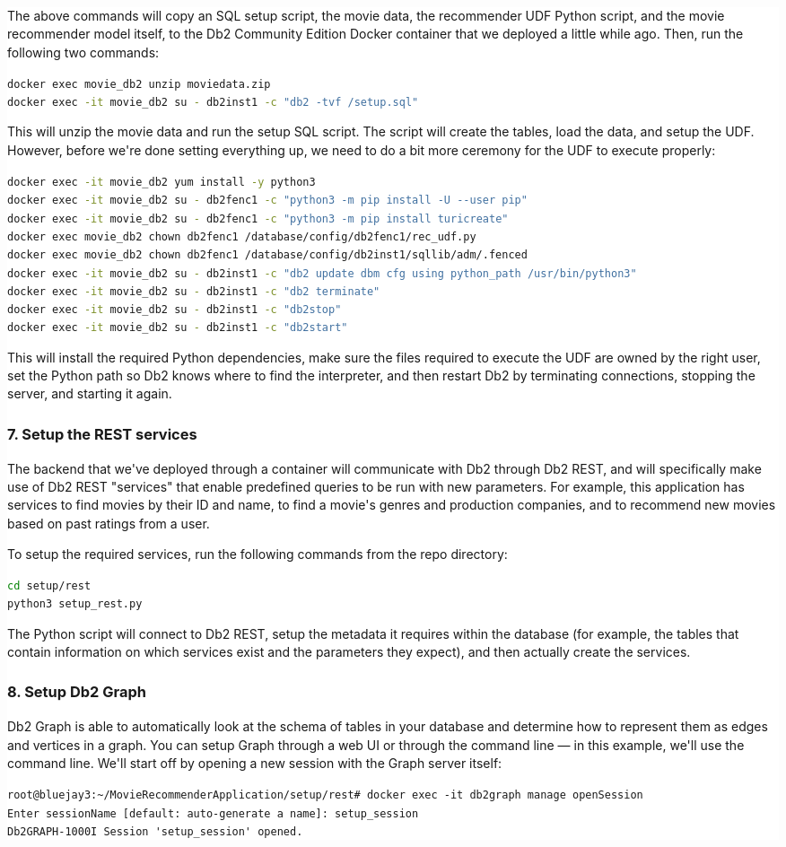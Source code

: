 The above commands will copy an SQL setup script, the movie data, the recommender UDF Python script, and the movie recommender model itself, to the Db2 Community Edition Docker container that we deployed a little while ago. Then, run the following two commands:

```bash
docker exec movie_db2 unzip moviedata.zip
docker exec -it movie_db2 su - db2inst1 -c "db2 -tvf /setup.sql"
```

This will unzip the movie data and run the setup SQL script. The script will create the tables, load the data, and setup the UDF. However, before we're done setting everything up, we need to do a bit more ceremony for the UDF to execute properly:

```bash
docker exec -it movie_db2 yum install -y python3
docker exec -it movie_db2 su - db2fenc1 -c "python3 -m pip install -U --user pip"
docker exec -it movie_db2 su - db2fenc1 -c "python3 -m pip install turicreate"
docker exec movie_db2 chown db2fenc1 /database/config/db2fenc1/rec_udf.py
docker exec movie_db2 chown db2fenc1 /database/config/db2inst1/sqllib/adm/.fenced
docker exec -it movie_db2 su - db2inst1 -c "db2 update dbm cfg using python_path /usr/bin/python3"
docker exec -it movie_db2 su - db2inst1 -c "db2 terminate"
docker exec -it movie_db2 su - db2inst1 -c "db2stop"
docker exec -it movie_db2 su - db2inst1 -c "db2start"
```

This will install the required Python dependencies, make sure the files required to execute the UDF are owned by the right user, set the Python path so Db2 knows where to find the interpreter, and then restart Db2 by terminating connections, stopping the server, and starting it again.

### 7. Setup the REST services

The backend that we've deployed through a container will communicate with Db2 through Db2 REST, and will specifically make use of Db2 REST "services" that enable predefined queries to be run with new parameters. For example, this application has services to find movies by their ID and name, to find a movie's genres and production companies, and to recommend new movies based on past ratings from a user.

To setup the required services, run the following commands from the repo directory:

```bash
cd setup/rest
python3 setup_rest.py
```

The Python script will connect to Db2 REST, setup the metadata it requires within the database (for example, the tables that contain information on which services exist and the parameters they expect), and then actually create the services.

### 8. Setup Db2 Graph

Db2 Graph is able to automatically look at the schema of tables in your database and determine how to represent them as edges and vertices in a graph. You can setup Graph through a web UI or through the command line — in this example, we'll use the command line. We'll start off by opening a new session with the Graph server itself:

```
root@bluejay3:~/MovieRecommenderApplication/setup/rest# docker exec -it db2graph manage openSession
Enter sessionName [default: auto-generate a name]: setup_session
Db2GRAPH-1000I Session 'setup_session' opened.
```
